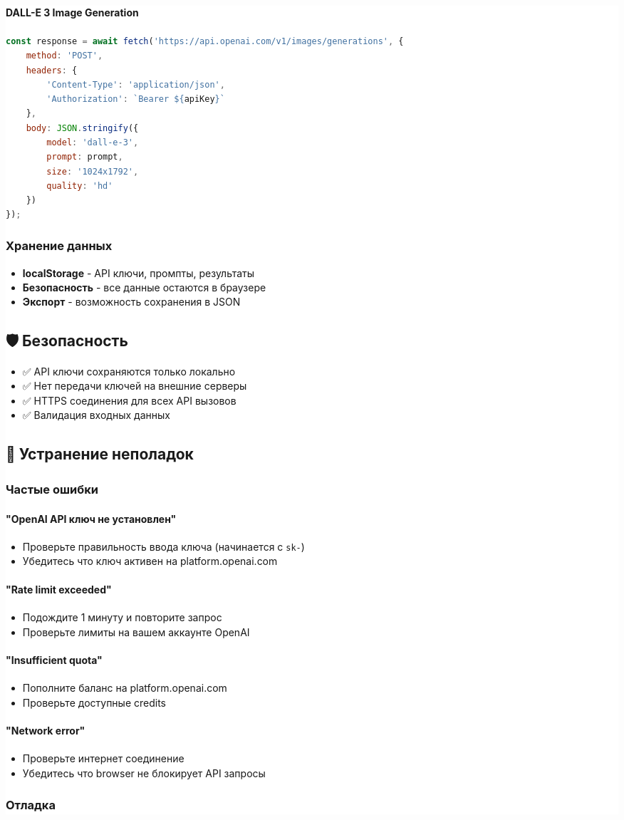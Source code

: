 #### DALL-E 3 Image Generation
```javascript
const response = await fetch('https://api.openai.com/v1/images/generations', {
    method: 'POST',
    headers: {
        'Content-Type': 'application/json',
        'Authorization': `Bearer ${apiKey}`
    },
    body: JSON.stringify({
        model: 'dall-e-3',
        prompt: prompt,
        size: '1024x1792',
        quality: 'hd'
    })
});
```

### Хранение данных

- **localStorage** - API ключи, промпты, результаты
- **Безопасность** - все данные остаются в браузере
- **Экспорт** - возможность сохранения в JSON

## 🛡️ Безопасность

- ✅ API ключи сохраняются только локально
- ✅ Нет передачи ключей на внешние серверы
- ✅ HTTPS соединения для всех API вызовов
- ✅ Валидация входных данных

## 🐛 Устранение неполадок

### Частые ошибки

#### "OpenAI API ключ не установлен"
- Проверьте правильность ввода ключа (начинается с `sk-`)
- Убедитесь что ключ активен на platform.openai.com

#### "Rate limit exceeded"
- Подождите 1 минуту и повторите запрос
- Проверьте лимиты на вашем аккаунте OpenAI

#### "Insufficient quota"
- Пополните баланс на platform.openai.com
- Проверьте доступные credits

#### "Network error"
- Проверьте интернет соединение
- Убедитесь что browser не блокирует API запросы

### Отладка
